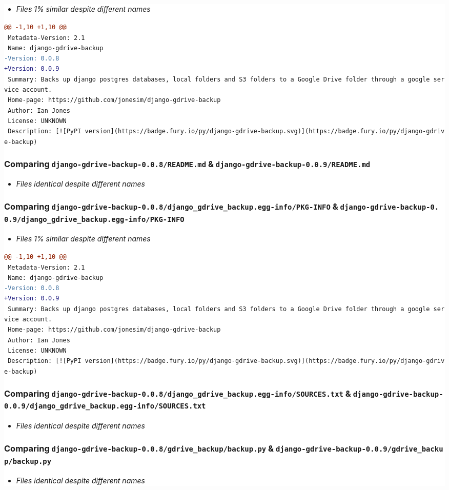  * *Files 1% similar despite different names*

```diff
@@ -1,10 +1,10 @@
 Metadata-Version: 2.1
 Name: django-gdrive-backup
-Version: 0.0.8
+Version: 0.0.9
 Summary: Backs up django postgres databases, local folders and S3 folders to a Google Drive folder through a google service account.
 Home-page: https://github.com/jonesim/django-gdrive-backup
 Author: Ian Jones
 License: UNKNOWN
 Description: [![PyPI version](https://badge.fury.io/py/django-gdrive-backup.svg)](https://badge.fury.io/py/django-gdrive-backup)
```

### Comparing `django-gdrive-backup-0.0.8/README.md` & `django-gdrive-backup-0.0.9/README.md`

 * *Files identical despite different names*

### Comparing `django-gdrive-backup-0.0.8/django_gdrive_backup.egg-info/PKG-INFO` & `django-gdrive-backup-0.0.9/django_gdrive_backup.egg-info/PKG-INFO`

 * *Files 1% similar despite different names*

```diff
@@ -1,10 +1,10 @@
 Metadata-Version: 2.1
 Name: django-gdrive-backup
-Version: 0.0.8
+Version: 0.0.9
 Summary: Backs up django postgres databases, local folders and S3 folders to a Google Drive folder through a google service account.
 Home-page: https://github.com/jonesim/django-gdrive-backup
 Author: Ian Jones
 License: UNKNOWN
 Description: [![PyPI version](https://badge.fury.io/py/django-gdrive-backup.svg)](https://badge.fury.io/py/django-gdrive-backup)
```

### Comparing `django-gdrive-backup-0.0.8/django_gdrive_backup.egg-info/SOURCES.txt` & `django-gdrive-backup-0.0.9/django_gdrive_backup.egg-info/SOURCES.txt`

 * *Files identical despite different names*

### Comparing `django-gdrive-backup-0.0.8/gdrive_backup/backup.py` & `django-gdrive-backup-0.0.9/gdrive_backup/backup.py`

 * *Files identical despite different names*
